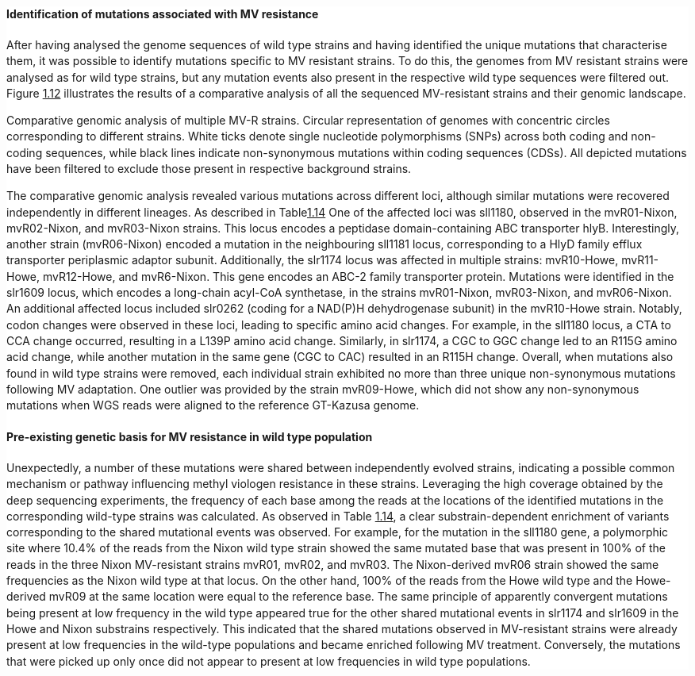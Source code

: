 #### Identification of mutations associated with MV resistance

After having analysed the genome sequences of wild type strains and having identified the unique mutations that characterise them, it was possible to identify mutations specific to MV resistant strains. To do this, the genomes from MV resistant strains were analysed as for wild type strains, but any mutation events also present in the respective wild type sequences were filtered out. Figure [1.12]() illustrates the results of a comparative analysis of all the sequenced MV-resistant strains and their genomic landscape.

Comparative genomic analysis of multiple MV-R strains. Circular representation of genomes with concentric circles corresponding to different strains. White ticks denote single nucleotide polymorphisms (SNPs) across both coding and non-coding sequences, while black lines indicate non-synonymous mutations within coding sequences (CDSs). All depicted mutations have been filtered to exclude those present in respective background strains.

The comparative genomic analysis revealed various mutations across different loci, although similar mutations were recovered independently in different lineages. As described in Table[1.14]() One of the affected loci was sll1180, observed in the mvR01-Nixon, mvR02-Nixon, and mvR03-Nixon strains. This locus encodes a peptidase domain-containing ABC transporter hlyB. Interestingly, another strain (mvR06-Nixon) encoded a mutation in the neighbouring sll1181 locus, corresponding to a HlyD family efflux transporter periplasmic adaptor subunit. Additionally, the slr1174 locus was affected in multiple strains: mvR10-Howe, mvR11-Howe, mvR12-Howe, and mvR6-Nixon. This gene encodes an ABC-2 family transporter protein. Mutations were identified in the slr1609 locus, which encodes a long-chain acyl-CoA synthetase, in the strains mvR01-Nixon, mvR03-Nixon, and mvR06-Nixon. An additional affected locus included slr0262 (coding for a NAD(P)H dehydrogenase subunit) in the mvR10-Howe strain. Notably, codon changes were observed in these loci, leading to specific amino acid changes. For example, in the sll1180 locus, a CTA to CCA change occurred, resulting in a L139P amino acid change. Similarly, in slr1174, a CGC to GGC change led to an R115G amino acid change, while another mutation in the same gene (CGC to CAC) resulted in an R115H change. Overall, when mutations also found in wild type strains were removed, each individual strain exhibited no more than three unique non-synonymous mutations following MV adaptation. One outlier was provided by the strain mvR09-Howe, which did not show any non-synonymous mutations when WGS reads were aligned to the reference GT-Kazusa genome.

#### Pre-existing genetic basis for MV resistance in wild type population

Unexpectedly, a number of these mutations were shared between independently evolved strains, indicating a possible common mechanism or pathway influencing methyl viologen resistance in these strains. Leveraging the high coverage obtained by the deep sequencing experiments, the frequency of each base among the reads at the locations of the identified mutations in the corresponding wild-type strains was calculated. As observed in Table [1.14](), a clear substrain-dependent enrichment of variants corresponding to the shared mutational events was observed. For example, for the mutation in the sll1180 gene, a polymorphic site where 10.4% of the reads from the Nixon wild type strain showed the same mutated base that was present in 100% of the reads in the three Nixon MV-resistant strains mvR01, mvR02, and mvR03. The Nixon-derived mvR06 strain showed the same frequencies as the Nixon wild type at that locus. On the other hand, 100% of the reads from the Howe wild type and the Howe-derived mvR09 at the same location were equal to the reference base. The same principle of apparently convergent mutations being present at low frequency in the wild type appeared true for the other shared mutational events in slr1174 and slr1609 in the Howe and Nixon substrains respectively. This indicated that the shared mutations observed in MV-resistant strains were already present at low frequencies in the wild-type populations and became enriched following MV treatment. Conversely, the mutations that were picked up only once did not appear to present at low frequencies in wild type populations.
